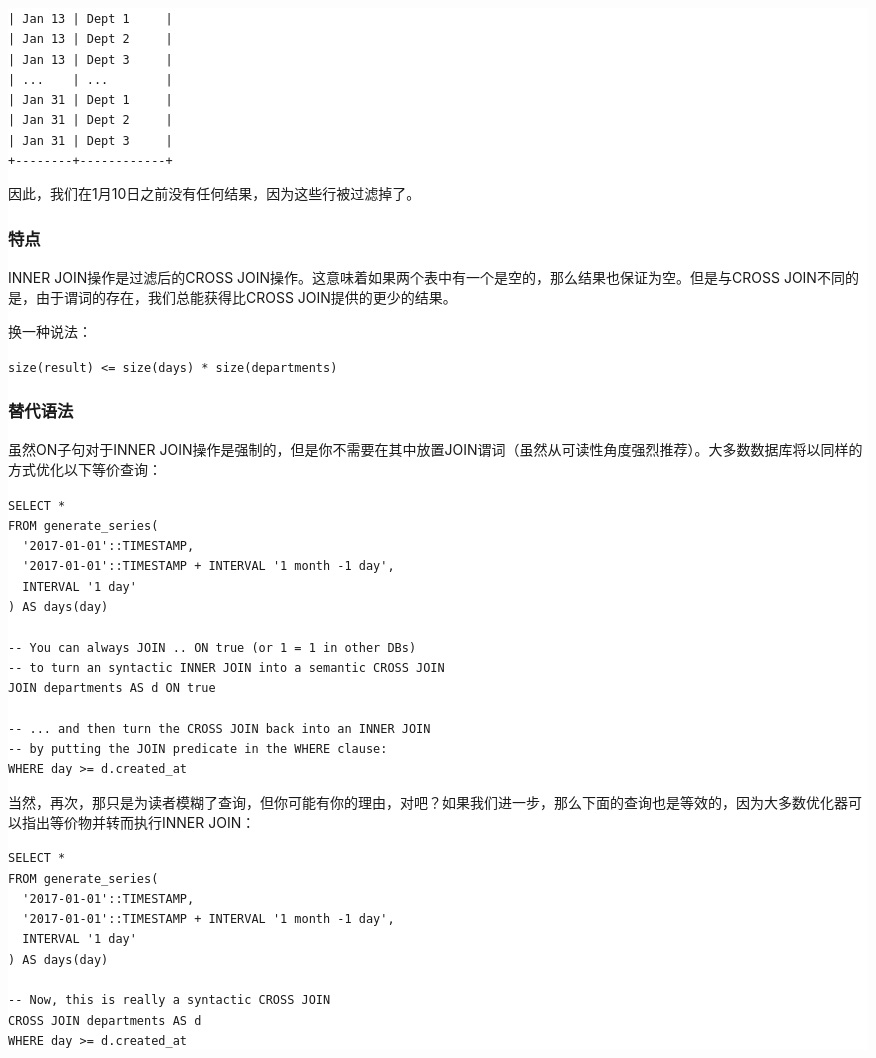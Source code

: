     | Jan 13 | Dept 1     |
    | Jan 13 | Dept 2     |
    | Jan 13 | Dept 3     |
    | ...    | ...        |
    | Jan 31 | Dept 1     |
    | Jan 31 | Dept 2     |
    | Jan 31 | Dept 3     |
    +--------+------------+

因此，我们在1月10日之前没有任何结果，因为这些行被过滤掉了。

### 特点

INNER JOIN操作是过滤后的CROSS JOIN操作。这意味着如果两个表中有一个是空的，那么结果也保证为空。但是与CROSS JOIN不同的是，由于谓词的存在，我们总能获得比CROSS JOIN提供的更少的结果。

换一种说法：

    size(result) <= size(days) * size(departments)

### 替代语法

虽然ON子句对于INNER JOIN操作是强制的，但是你不需要在其中放置JOIN谓词（虽然从可读性角度强烈推荐）。大多数数据库将以同样的方式优化以下等价查询：

    SELECT *
    FROM generate_series(
      '2017-01-01'::TIMESTAMP,
      '2017-01-01'::TIMESTAMP + INTERVAL '1 month -1 day',
      INTERVAL '1 day'
    ) AS days(day)
    
    -- You can always JOIN .. ON true (or 1 = 1 in other DBs)
    -- to turn an syntactic INNER JOIN into a semantic CROSS JOIN
    JOIN departments AS d ON true
    
    -- ... and then turn the CROSS JOIN back into an INNER JOIN
    -- by putting the JOIN predicate in the WHERE clause:
    WHERE day >= d.created_at

当然，再次，那只是为读者模糊了查询，但你可能有你的理由，对吧？如果我们进一步，那么下面的查询也是等效的，因为大多数优化器可以指出等价物并转而执行INNER JOIN：

    SELECT *
    FROM generate_series(
      '2017-01-01'::TIMESTAMP,
      '2017-01-01'::TIMESTAMP + INTERVAL '1 month -1 day',
      INTERVAL '1 day'
    ) AS days(day)
    
    -- Now, this is really a syntactic CROSS JOIN
    CROSS JOIN departments AS d
    WHERE day >= d.created_at
